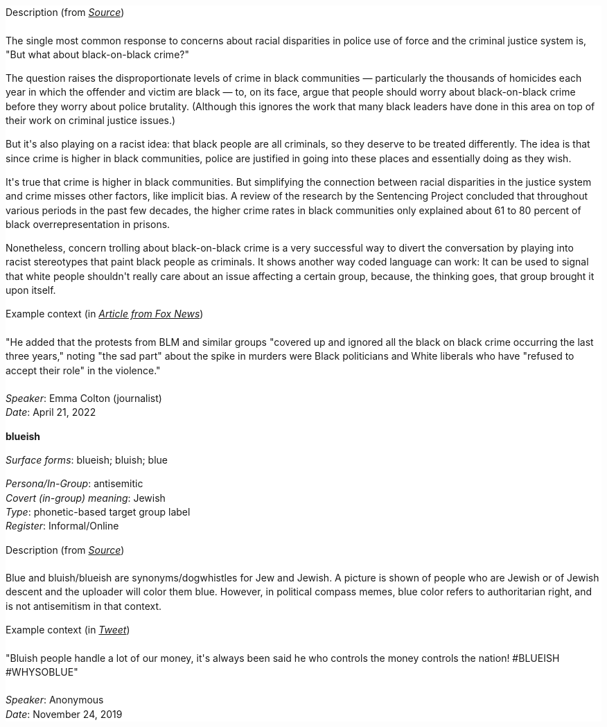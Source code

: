 Description (from [_Source_](https://www.vox.com/2016/2/1/10889138/coded-language-thug-bossy))\
                            \
                            The single most common response to concerns about racial disparities in police use of force and the criminal justice system is, "But what about black-on-black crime?"

The question raises the disproportionate levels of crime in black communities — particularly the thousands of homicides each year in which the offender and victim are black — to, on its face, argue that people should worry about black-on-black crime before they worry about police brutality. (Although this ignores the work that many black leaders have done in this area on top of their work on criminal justice issues.)

But it's also playing on a racist idea: that black people are all criminals, so they deserve to be treated differently. The idea is that since crime is higher in black communities, police are justified in going into these places and essentially doing as they wish.

It's true that crime is higher in black communities. But simplifying the connection between racial disparities in the justice system and crime misses other factors, like implicit bias. A review of the research by the Sentencing Project concluded that throughout various periods in the past few decades, the higher crime rates in black communities only explained about 61 to 80 percent of black overrepresentation in prisons.

Nonetheless, concern trolling about black-on-black crime is a very successful way to divert the conversation by playing into racist stereotypes that paint black people as criminals. It shows another way coded language can work: It can be used to signal that white people shouldn't really care about an issue affecting a certain group, because, the thinking goes, that group brought it upon itself.

Example context (in [_Article from Fox News_](https://www.foxnews.com/us/activists-look-other-way-increase-black-murders-experts))\
                            \
                            "He added that the protests from BLM and similar groups "covered up and ignored all the black on black crime occurring the last three years," noting "the sad part" about the spike in murders were Black politicians and White liberals who have "refused to accept their role" in the violence."\
                            \
                            _Speaker_: Emma Colton (journalist)\
                            _Date_: April 21, 2022

**blueish**

_Surface forms_: blueish; bluish; blue

_Persona/In-Group_: antisemitic\
                             _Covert (in-group) meaning_: Jewish\
                             _Type_: phonetic-based target group label\
                             _Register_: Informal/Online

Description (from [_Source_](https://rationalwiki.org/wiki/Alt-right_glossary))\
                            \
                            Blue and bluish/blueish are synonyms/dogwhistles for Jew and Jewish. A picture is shown of people who are Jewish or of Jewish descent and the uploader will color them blue. However, in political compass memes, blue color refers to authoritarian right, and is not antisemitism in that context.

Example context (in [_Tweet_](https://web.archive.org/web/20191130030056/https:/twitter.com/f343j2j32h42/status/1198806254812123142))\
                            \
                            "Bluish people handle a lot of our money, it's always been said he who controls the money controls the nation! #BLUEISH #WHYSOBLUE"\
                            \
                            _Speaker_: Anonymous\
                            _Date_: November 24, 2019
